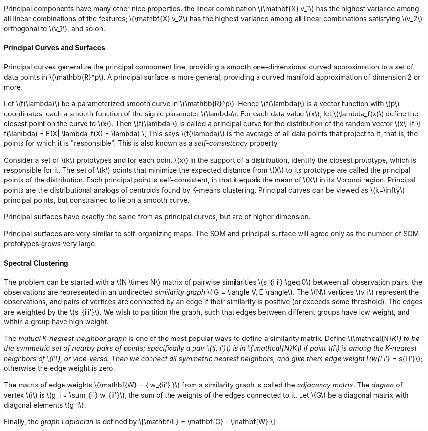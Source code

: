 Principal components have many other nice properties. the linear combination \\(\mathbf{X} v_1\\) has the highest variance among all linear combinations of the features; \\(\mathbf{X} v_2\\) has the highest variance among all linear combinations satisfying \\(v_2\\) orthogonal to \\(v_1\\), and so on.

#### Principal Curves and Surfaces

Principal curves generalize the principal component line, providing a smooth one-dimensional curved approximation to a set of data points in \\(\mathbb{R}^p\\). A principal surface is more general, providing a curved manifold approximation of dimension 2 or more.

Let \\(f(\lambda)\\) be a parameterized smooth curve in \\(\mathbb{R}^p\\). Hence \\(f(\lambda)\\) is a vector function with \\(p\\) coordinates, each a smooth function of the signle parameter \\(\lambda\\). For each data value \\(x\\), let \\(\lambda_f(x)\\) define the closest point on the curve to \\(x\\). Then \\(f(\lambda)\\) is called a principal curve for the distribution of the random vector \\(x\\) if 
\\[ f(\lambda) = E(X| \lambda_f(X) = \lambda) \\]
This says \\(f(\lambda)\\) is the average of all data points that project to it, that is, the points for which it is "responsible". This is also known as a *self-consistency* property.

Consider a set of \\(k\\) prototypes and for each point \\(x\\) in the support of a distribution, identify the closest prototype, which is responsible for it. The set of \\(k\\) points that minimize the expected distance from \\(X\\) to its prototype are called the principal points of the distribution. Each principal point is self-consistent, in that it equals the mean of \\(X\\) in its Voronoi region. Principal points are the distributional analogs of centroids found by K-means clustering. Principal curves can be viewed as \\(k=\infty\\) principal points, but constrained to lie on a smooth curve.

Principal surfaces have exactly the same from as principal curves, but are of higher dimension. 

Principal surfaces are very similar to self-organizing maps. The SOM and principal surface will agree only as the number of SOM prototypes grows very large.

#### Spectral Clustering

The problem can be started with a \\(N \times N\\) matrix of pairwise similarities \\(s_{i i'} \geq 0\\) between all observation pairs. the observations are represented in an undirected *similarity graph* \\( G = \langle V, E \rangle\\). The \\(N\\) vertices \\(v_i\\) represent the observations, and pairs of vertices are connected by an edge if their similarity is positive (or exceeds some threshold). The edges are weighted by the \\(s_{i i'}\\). We wish to partition the graph, such that edges between different groups have low weight, and within a group have high weight.

The *mutual K-nearest-neighbor graph* is one of the most popular ways to define a similarity matrix. Define \\(\mathcal{N}_K\\) to be the symmetric set of nearby pairs of points; specifically a pair \\((i, i')\\) is in \\(\mathcal{N}_K\\) if point \\(i\\) is among the K-nearest neighbors of \\(i'\\), or vice-versa. Then we connect all symmetric nearest neighbors, and give them edge weight \\(w_{i i'} = s_{i i'}\\); otherwise the edge weight is zero.

The matrix of edge weights \\(\mathbf{W} = \{ w_{ii'} \}\\) from a similarity graph is called the *adjacency matrix*. The *degree* of vertex \\(i\\) is \\(g_i = \sum_{i'} w_{ii'}\\), the sum of the weights of the edges connected to it. Let \\(G\\) be a diagonal matrix with diagonal elements \\(g_i\\).

Finally, the *graph Laplacian* is defined by 
\\[\mathbf{L} = \mathbf{G} - \mathbf{W} \\]
